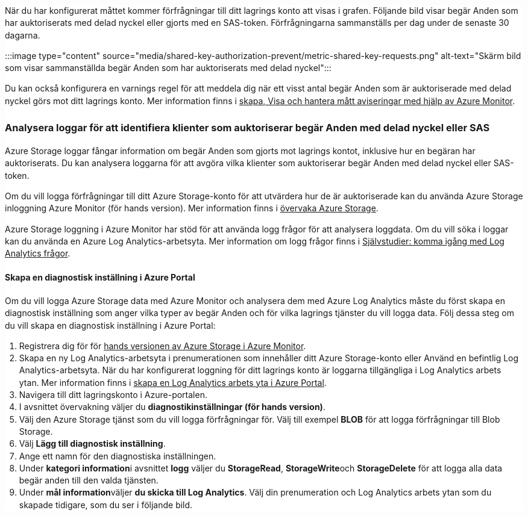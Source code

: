 När du har konfigurerat måttet kommer förfrågningar till ditt lagrings konto att visas i grafen. Följande bild visar begär Anden som har auktoriserats med delad nyckel eller gjorts med en SAS-token. Förfrågningarna sammanställs per dag under de senaste 30 dagarna.

:::image type="content" source="media/shared-key-authorization-prevent/metric-shared-key-requests.png" alt-text="Skärm bild som visar sammanställda begär Anden som har auktoriserats med delad nyckel":::

Du kan också konfigurera en varnings regel för att meddela dig när ett visst antal begär Anden som är auktoriserade med delad nyckel görs mot ditt lagrings konto. Mer information finns i [skapa, Visa och hantera mått aviseringar med hjälp av Azure Monitor](../../azure-monitor/platform/alerts-metric.md).

### <a name="analyze-logs-to-identify-clients-that-are-authorizing-requests-with-shared-key-or-sas"></a>Analysera loggar för att identifiera klienter som auktoriserar begär Anden med delad nyckel eller SAS

Azure Storage loggar fångar information om begär Anden som gjorts mot lagrings kontot, inklusive hur en begäran har auktoriserats. Du kan analysera loggarna för att avgöra vilka klienter som auktoriserar begär Anden med delad nyckel eller SAS-token.

Om du vill logga förfrågningar till ditt Azure Storage-konto för att utvärdera hur de är auktoriserade kan du använda Azure Storage inloggning Azure Monitor (för hands version). Mer information finns i [övervaka Azure Storage](../common/monitor-storage.md).

Azure Storage loggning i Azure Monitor har stöd för att använda logg frågor för att analysera loggdata. Om du vill söka i loggar kan du använda en Azure Log Analytics-arbetsyta. Mer information om logg frågor finns i [Självstudier: komma igång med Log Analytics frågor](../../azure-monitor/log-query/get-started-portal.md).

#### <a name="create-a-diagnostic-setting-in-the-azure-portal"></a>Skapa en diagnostisk inställning i Azure Portal

Om du vill logga Azure Storage data med Azure Monitor och analysera dem med Azure Log Analytics måste du först skapa en diagnostisk inställning som anger vilka typer av begär Anden och för vilka lagrings tjänster du vill logga data. Följ dessa steg om du vill skapa en diagnostisk inställning i Azure Portal:

1. Registrera dig för för [hands versionen av Azure Storage i Azure Monitor](https://forms.microsoft.com/Pages/ResponsePage.aspx?id=v4j5cvGGr0GRqy180BHbRxW65f1VQyNCuBHMIMBV8qlUM0E0MFdPRFpOVTRYVklDSE1WUTcyTVAwOC4u).
1. Skapa en ny Log Analytics-arbetsyta i prenumerationen som innehåller ditt Azure Storage-konto eller Använd en befintlig Log Analytics-arbetsyta. När du har konfigurerat loggning för ditt lagrings konto är loggarna tillgängliga i Log Analytics arbets ytan. Mer information finns i [skapa en Log Analytics arbets yta i Azure Portal](../../azure-monitor/learn/quick-create-workspace.md).
1. Navigera till ditt lagringskonto i Azure-portalen.
1. I avsnittet övervakning väljer du **diagnostikinställningar (för hands version)**.
1. Välj den Azure Storage tjänst som du vill logga förfrågningar för. Välj till exempel **BLOB** för att logga förfrågningar till Blob Storage.
1. Välj **Lägg till diagnostisk inställning**.
1. Ange ett namn för den diagnostiska inställningen.
1. Under **kategori information**i avsnittet **logg** väljer du **StorageRead**, **StorageWrite**och **StorageDelete** för att logga alla data begär anden till den valda tjänsten.
1. Under **mål information**väljer **du skicka till Log Analytics**. Välj din prenumeration och Log Analytics arbets ytan som du skapade tidigare, som du ser i följande bild.
